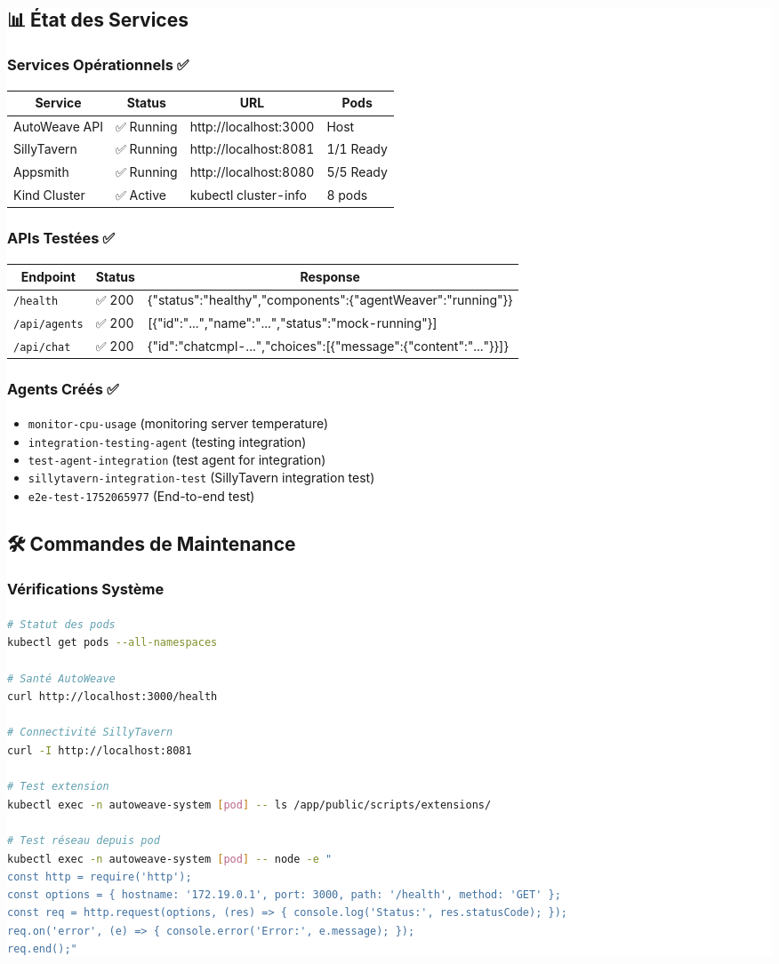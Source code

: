 ## 📊 État des Services

### Services Opérationnels ✅
| Service | Status | URL | Pods |
|---------|---------|-----|------|
| AutoWeave API | ✅ Running | http://localhost:3000 | Host |
| SillyTavern | ✅ Running | http://localhost:8081 | 1/1 Ready |
| Appsmith | ✅ Running | http://localhost:8080 | 5/5 Ready |
| Kind Cluster | ✅ Active | kubectl cluster-info | 8 pods |

### APIs Testées ✅
| Endpoint | Status | Response |
|----------|---------|----------|
| `/health` | ✅ 200 | {"status":"healthy","components":{"agentWeaver":"running"}} |
| `/api/agents` | ✅ 200 | [{"id":"...","name":"...","status":"mock-running"}] |
| `/api/chat` | ✅ 200 | {"id":"chatcmpl-...","choices":[{"message":{"content":"..."}}]} |

### Agents Créés ✅
- `monitor-cpu-usage` (monitoring server temperature)
- `integration-testing-agent` (testing integration)
- `test-agent-integration` (test agent for integration)
- `sillytavern-integration-test` (SillyTavern integration test)
- `e2e-test-1752065977` (End-to-end test)

## 🛠️ Commandes de Maintenance

### Vérifications Système
```bash
# Statut des pods
kubectl get pods --all-namespaces

# Santé AutoWeave
curl http://localhost:3000/health

# Connectivité SillyTavern
curl -I http://localhost:8081

# Test extension
kubectl exec -n autoweave-system [pod] -- ls /app/public/scripts/extensions/

# Test réseau depuis pod
kubectl exec -n autoweave-system [pod] -- node -e "
const http = require('http');
const options = { hostname: '172.19.0.1', port: 3000, path: '/health', method: 'GET' };
const req = http.request(options, (res) => { console.log('Status:', res.statusCode); });
req.on('error', (e) => { console.error('Error:', e.message); });
req.end();"
```
